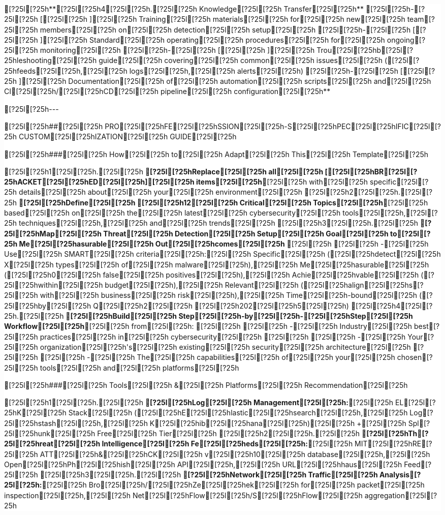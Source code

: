[?25l[?25h**[?25l[?25h4[?25l[?25h.[?25l[?25h Knowledge[?25l[?25h Transfer[?25l[?25h**
[?25l[?25h-[?25l[?25h [[?25l[?25h ][?25l[?25h Training[?25l[?25h materials[?25l[?25h for[?25l[?25h new[?25l[?25h team[?25l[?25h members[?25l[?25h on[?25l[?25h detection[?25l[?25h setup[?25l[?25h
[?25l[?25h-[?25l[?25h [[?25l[?25h ][?25l[?25h Standard[?25l[?25h operating[?25l[?25h procedures[?25l[?25h for[?25l[?25h ongoing[?25l[?25h monitoring[?25l[?25h
[?25l[?25h-[?25l[?25h [[?25l[?25h ][?25l[?25h Trou[?25l[?25hb[?25l[?25hleshooting[?25l[?25h guide[?25l[?25h covering[?25l[?25h common[?25l[?25h issues[?25l[?25h ([?25l[?25hfeeds[?25l[?25h,[?25l[?25h logs[?25l[?25h,[?25l[?25h alerts[?25l[?25h)
[?25l[?25h-[?25l[?25h [[?25l[?25h ][?25l[?25h Documentation[?25l[?25h of[?25l[?25h automation[?25l[?25h scripts[?25l[?25h and[?25l[?25h CI[?25l[?25h/[?25l[?25hCD[?25l[?25h pipeline[?25l[?25h configuration[?25l[?25h**

[?25l[?25h---

[?25l[?25h##[?25l[?25h PRO[?25l[?25hFE[?25l[?25hSSION[?25l[?25h-S[?25l[?25hPEC[?25l[?25hIFIC[?25l[?25h CUSTOM[?25l[?25hIZATION[?25l[?25h GUIDE[?25l[?25h

[?25l[?25h###[?25l[?25h How[?25l[?25h to[?25l[?25h Adapt[?25l[?25h This[?25l[?25h Template[?25l[?25h

[?25l[?25h1[?25l[?25h.[?25l[?25h **[?25l[?25hReplace[?25l[?25h all[?25l[?25h [[?25l[?25hBR[?25l[?25hACKET[?25l[?25hED[?25l[?25h][?25l[?25h items[?25l[?25h**[?25l[?25h with[?25l[?25h specific[?25l[?25h details[?25l[?25h about[?25l[?25h your[?25l[?25h environment[?25l[?25h
[?25l[?25h2[?25l[?25h.[?25l[?25h **[?25l[?25hDefine[?25l[?25h [?25l[?25h12[?25l[?25h Critical[?25l[?25h Topics[?25l[?25h**[?25l[?25h based[?25l[?25h on[?25l[?25h the[?25l[?25h latest[?25l[?25h cybersecurity[?25l[?25h tools[?25l[?25h,[?25l[?25h techniques[?25l[?25h,[?25l[?25h and[?25l[?25h trends[?25l[?25h
[?25l[?25h3[?25l[?25h.[?25l[?25h **[?25l[?25hMap[?25l[?25h Threat[?25l[?25h Detection[?25l[?25h Setup[?25l[?25h Goal[?25l[?25h to[?25l[?25h Me[?25l[?25hasurable[?25l[?25h Out[?25l[?25hcomes[?25l[?25h**
[?25l[?25h  [?25l[?25h -[?25l[?25h Use[?25l[?25h SMART[?25l[?25h criteria[?25l[?25h:[?25l[?25h Specific[?25l[?25h ([?25l[?25hdetect[?25l[?25h X[?25l[?25h types[?25l[?25h of[?25l[?25h malware[?25l[?25h),[?25l[?25h Me[?25l[?25hasurable[?25l[?25h ([?25l[?25h0[?25l[?25h false[?25l[?25h positives[?25l[?25h),[?25l[?25h Achie[?25l[?25hvable[?25l[?25h ([?25l[?25hwithin[?25l[?25h budget[?25l[?25h),[?25l[?25h Relevant[?25l[?25h ([?25l[?25halign[?25l[?25hs[?25l[?25h with[?25l[?25h business[?25l[?25h risk[?25l[?25h),[?25l[?25h Time[?25l[?25h-bound[?25l[?25h ([?25l[?25hby[?25l[?25h Q[?25l[?25h2[?25l[?25h [?25l[?25h202[?25l[?25h5[?25l[?25h)
[?25l[?25h4[?25l[?25h.[?25l[?25h **[?25l[?25hBuild[?25l[?25h Step[?25l[?25h-by[?25l[?25h-[?25l[?25hStep[?25l[?25h Workflow[?25l[?25h**[?25l[?25h from[?25l[?25h:
[?25l[?25h  [?25l[?25h -[?25l[?25h Industry[?25l[?25h best[?25l[?25h practices[?25l[?25h in[?25l[?25h cybersecurity[?25l[?25h
[?25l[?25h  [?25l[?25h -[?25l[?25h Your[?25l[?25h organization[?25l[?25h's[?25l[?25h existing[?25l[?25h security[?25l[?25h architecture[?25l[?25h
[?25l[?25h  [?25l[?25h -[?25l[?25h The[?25l[?25h capabilities[?25l[?25h of[?25l[?25h your[?25l[?25h chosen[?25l[?25h tools[?25l[?25h and[?25l[?25h platforms[?25l[?25h

[?25l[?25h###[?25l[?25h Tools[?25l[?25h &[?25l[?25h Platforms[?25l[?25h Recommendation[?25l[?25h

[?25l[?25h1[?25l[?25h.[?25l[?25h **[?25l[?25hLog[?25l[?25h Management[?25l[?25h:**[?25l[?25h EL[?25l[?25hK[?25l[?25h Stack[?25l[?25h ([?25l[?25hE[?25l[?25hlastic[?25l[?25hsearch[?25l[?25h,[?25l[?25h Log[?25l[?25hstash[?25l[?25h,[?25l[?25h K[?25l[?25hib[?25l[?25hana[?25l[?25h)[?25l[?25h +[?25l[?25h Spl[?25l[?25hunk[?25l[?25h Free[?25l[?25h Tier[?25l[?25h
[?25l[?25h2[?25l[?25h.[?25l[?25h **[?25l[?25hTh[?25l[?25hreat[?25l[?25h Intelligence[?25l[?25h Fe[?25l[?25heds[?25l[?25h:**[?25l[?25h MIT[?25l[?25hRE[?25l[?25h ATT[?25l[?25h&[?25l[?25hCK[?25l[?25h v[?25l[?25h10[?25l[?25h database[?25l[?25h,[?25l[?25h Open[?25l[?25hPh[?25l[?25hish[?25l[?25h API[?25l[?25h,[?25l[?25h URL[?25l[?25hhaus[?25l[?25h Feed[?25l[?25h
[?25l[?25h3[?25l[?25h.[?25l[?25h **[?25l[?25hNetwork[?25l[?25h Traffic[?25l[?25h Analysis[?25l[?25h:**[?25l[?25h Bro[?25l[?25h/[?25l[?25hZe[?25l[?25hek[?25l[?25h for[?25l[?25h packet[?25l[?25h inspection[?25l[?25h,[?25l[?25h Net[?25l[?25hFlow[?25l[?25h/S[?25l[?25hFlow[?25l[?25h aggregation[?25l[?25h
